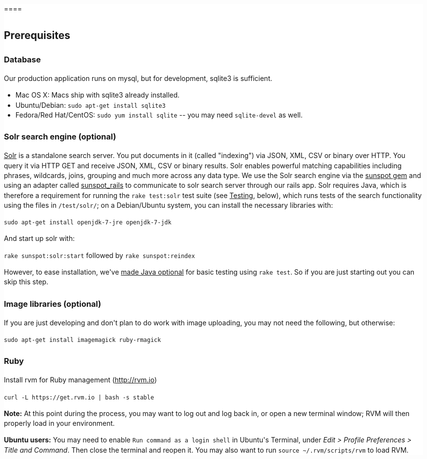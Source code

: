 ====

## Prerequisites

### Database

Our production application runs on mysql, but for development, sqlite3 is sufficient.

* Mac OS X: Macs ship with sqlite3 already installed.
* Ubuntu/Debian: `sudo apt-get install sqlite3`
* Fedora/Red Hat/CentOS: `sudo yum install sqlite` -- you may need `sqlite-devel` as well.


### Solr search engine (optional)

[Solr](https://lucene.apache.org/solr/) is a standalone search server. You put documents in it (called "indexing") via JSON, XML, CSV or binary over HTTP. You query it via HTTP GET and receive JSON, XML, CSV or binary results. Solr enables powerful matching capabilities including phrases, wildcards, joins, grouping and much more across any data type.
We use the Solr search engine via the [sunspot gem](https://github.com/sunspot/sunspot) and using an adapter called [sunspot_rails](https://github.com/outoftime/sunspot_rails) to communicate to solr search server through our rails app.
Solr requires Java, which is therefore a requirement for running the `rake test:solr` test suite (see [Testing](#testing), below), which runs tests of the search functionality using the files in `/test/solr/`; on a Debian/Ubuntu system, you can install the necessary libraries with:

`sudo apt-get install openjdk-7-jre openjdk-7-jdk`

And start up solr with:

`rake sunspot:solr:start` followed by `rake sunspot:reindex`

However, to ease installation, we've [made Java optional](https://github.com/publiclab/plots2/issues/832) for basic testing using `rake test`. So if you are just starting out you can skip this step.


### Image libraries (optional)

If you are just developing and don't plan to do work with image uploading, you may not need the following, but otherwise:

`sudo apt-get install imagemagick ruby-rmagick`


### Ruby

Install rvm for Ruby management (http://rvm.io)

`curl -L https://get.rvm.io | bash -s stable`

**Note:** At this point during the process, you may want to log out and log back in, or open a new terminal window; RVM will then properly load in your environment.

**Ubuntu users:** You may need to enable `Run command as a login shell` in Ubuntu's Terminal, under _Edit > Profile Preferences > Title and Command_. Then close the terminal and reopen it. You may also want to run `source ~/.rvm/scripts/rvm` to load RVM.
